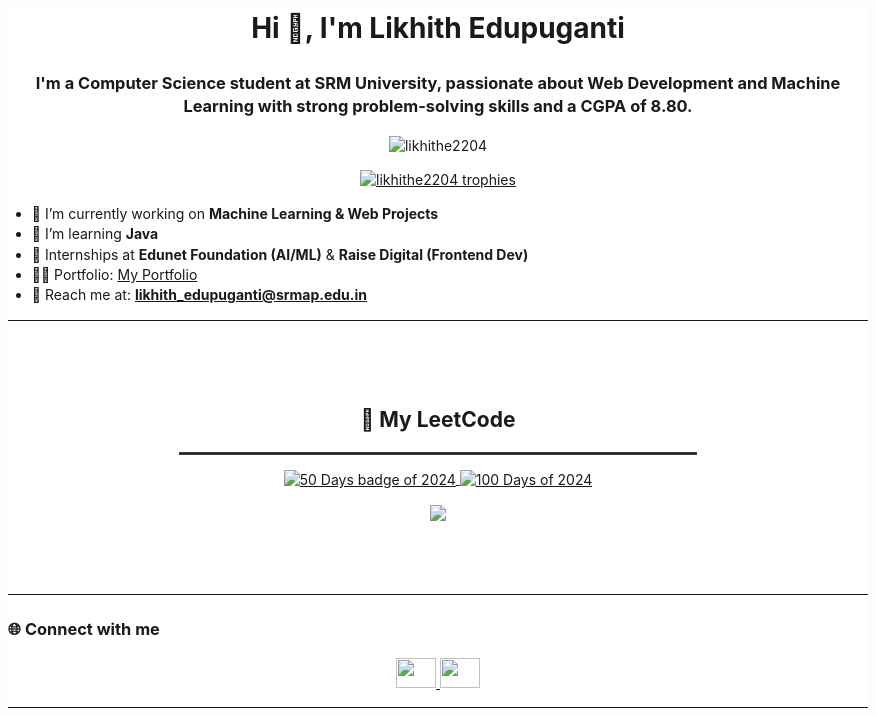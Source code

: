 <h1 align="center">Hi 👋, I'm Likhith Edupuganti</h1>
<h3 align="center">I'm a Computer Science student at SRM University, passionate about Web Development and Machine Learning with strong problem-solving skills and a CGPA of 8.80.</h3>

<p align="center">
  <img src="https://komarev.com/ghpvc/?username=likhithe2204&label=Profile%20views&color=0e75b6&style=flat" alt="likhithe2204" />
</p>

<p align="center">
  <a href="https://github.com/ryo-ma/github-profile-trophy">
    <img src="https://github-profile-trophy.vercel.app/?username=likhithe2204&theme=onedark&row=1&column=6" alt="likhithe2204 trophies" />
  </a>
</p>

- 🔭 I’m currently working on **Machine Learning & Web Projects**  
- 🌱 I’m learning **Java**  
- 💼 Internships at **Edunet Foundation (AI/ML)** & **Raise Digital (Frontend Dev)**  
- 👨‍💻 Portfolio: [My Portfolio](https://portfoliobylikhith.netlify.app/)  
- 📢 Reach me at: **likhith_edupuganti@srmap.edu.in**

---

<div align="center"> 
<br/>
<br/>

<h2 align="center">💺 My LeetCode</h2>  
<hr style="width:60%;border:1px solid #444;"/>

<p align="center">
  <a href="https://leetcode.com/u/notLikhith/" target="_blank">
    <img align="center" src="https://assets.leetcode.com/static_assets/marketing/2024-50.gif" alt="50 Days badge of 2024" height="200" width="200" />
  </a>
  <a href="https://leetcode.com/u/notLikhith/" target="_blank">
    <img align="center" src="https://assets.leetcode.com/static_assets/marketing/2024-100-new.gif" alt="100 Days of 2024" height="200" width="200" />
  </a>
  
</p>

<p align="center">
  <img align="top" src="https://leetcard.jacoblin.cool/notLikhith?theme=dark&font=Saira&ext=heatmap" />
</p>

<br/><br/>
</div>

---


### 🌐 Connect with me

<p align="center">
  <a href="https://www.linkedin.com/in/likhith-edupuganti-36a869258/" target="_blank">
    <img src="https://raw.githubusercontent.com/rahuldkjain/github-profile-readme-generator/master/src/images/icons/Social/linked-in-alt.svg" height="30" width="40" />
  </a>
  <a href="https://leetcode.com/u/notLikhith/" target="_blank">
    <img src="https://raw.githubusercontent.com/rahuldkjain/github-profile-readme-generator/master/src/images/icons/Social/leet-code.svg" height="30" width="40" />
  </a>
</p>

---